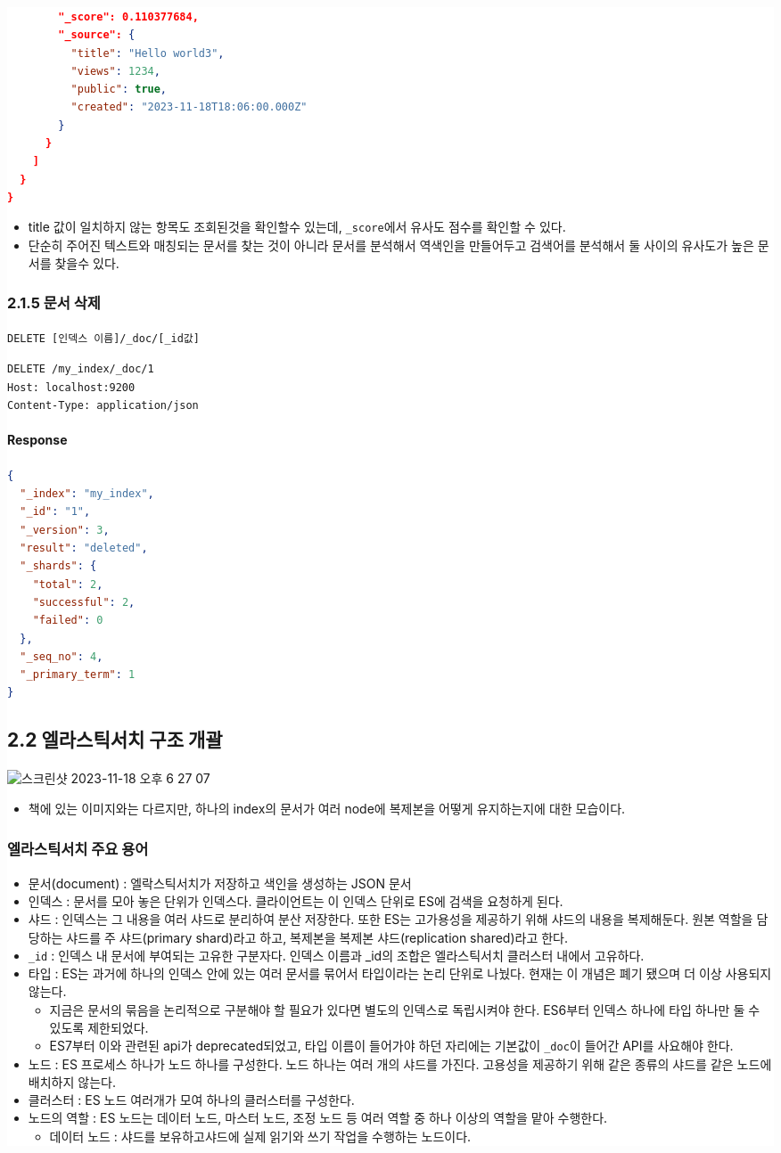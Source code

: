 ``` json
		"_score": 0.110377684,
		"_source": {
		  "title": "Hello world3",
		  "views": 1234,
		  "public": true,
		  "created": "2023-11-18T18:06:00.000Z"
		}
	  }
	]
  }
}
```

- title 값이 일치하지 않는 항목도 조회된것을 확인할수 있는데,  `_score`에서 유사도 점수를 확인할 수 있다.
- 단순히 주어진 텍스트와 매칭되는 문서를 찾는 것이 아니라 문서를 분석해서 역색인을 만들어두고 검색어를 분석해서 둘 사이의 유사도가 높은 문서를 찾을수 있다.


### 2.1.5 문서 삭제

```
DELETE [인덱스 이름]/_doc/[_id값]
```

```  http
DELETE /my_index/_doc/1
Host: localhost:9200
Content-Type: application/json
```

#### Response
```  json
{
  "_index": "my_index",
  "_id": "1",
  "_version": 3,
  "result": "deleted",
  "_shards": {
	"total": 2,
	"successful": 2,
	"failed": 0
  },
  "_seq_no": 4,
  "_primary_term": 1
}
```

## 2.2 엘라스틱서치 구조 개괄

<img width="746" alt="스크린샷 2023-11-18 오후 6 27 07" src="https://github.com/sungsu9022/study/assets/6982740/a2e2672e-0324-4545-a666-928c99dbc69a">

- 책에 있는 이미지와는 다르지만, 하나의 index의 문서가 여러 node에 복제본을 어떻게 유지하는지에 대한 모습이다.

### 엘라스틱서치 주요 용어
- 문서(document) : 엘락스틱서치가 저장하고 색인을 생성하는 JSON 문서
- 인덱스 : 문서를 모아 놓은 단위가 인덱스다. 클라이언트는 이 인덱스 단위로 ES에 검색을 요청하게 된다.
- 샤드 : 인덱스는 그 내용을 여러 샤드로 분리하여 분산 저장한다. 또한 ES는 고가용성을 제공하기 위해 샤드의 내용을 복제해둔다. 원본 역할을 담당하는 샤드를 주 샤드(primary shard)라고 하고, 복제본을 복제본 샤드(replication shared)라고 한다.
- `_id` : 인덱스 내 문서에 부여되는 고유한 구분자다. 인덱스 이름과 _id의 조합은 엘라스틱서치 클러스터 내에서 고유하다.
- 타입 : ES는 과거에 하나의 인덱스 안에 있는 여러 문서를 묶어서 타입이라는 논리 단위로 나눴다.  현재는 이 개념은 폐기 됐으며 더 이상 사용되지 않는다.
  -  지금은 문서의 묶음을 논리적으로 구분해야 할 필요가 있다면 별도의 인덱스로 독립시켜야 한다. ES6부터 인덱스 하나에 타입 하나만 둘 수 있도록 제한되었다.
  -  ES7부터 이와 관련된 api가 deprecated되었고, 타입 이름이 들어가야 하던 자리에는 기본값이 `_doc`이 들어간 API를 사요해야 한다.
- 노드 : ES 프로세스 하나가 노드 하나를 구성한다. 노드 하나는 여러 개의 샤드를 가진다. 고용성을 제공하기 위해 같은 종류의 샤드를 같은 노드에 배치하지 않는다.
- 클러스터 : ES 노드 여러개가 모여 하나의 클러스터를 구성한다.
- 노드의 역할 : ES 노드는 데이터 노드, 마스터 노드, 조정 노드 등 여러 역할 중 하나 이상의 역할을 맡아 수행한다.
  - 데이터 노드 : 샤드를 보유하고샤드에 실제 읽기와 쓰기 작업을 수행하는 노드이다.